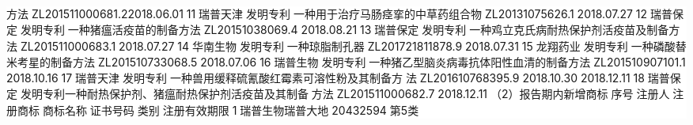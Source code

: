 方法
ZL201511000681.22018.06.01
11
瑞普天津
发明专利
一种用于治疗马肠痉挛的中草药组合物
ZL20131075626.1
2018.07.27
12
瑞普保定
发明专利
一种猪瘟活疫苗的制备方法
ZL20151038069.4
2018.08.21
13
瑞普保定
发明专利
一种鸡立克氏病耐热保护剂活疫苗及制备方法
ZL201511000683.1
2018.07.27
14
华南生物
发明专利
一种琼脂制孔器
ZL201721811878.9
2018.07.31
15
龙翔药业
发明专利
一种磷酸替米考星的制备方法
ZL201510733068.5
2018.07.06
16
瑞普生物
发明专利
一种猪乙型脑炎病毒抗体阳性血清的制备方法
ZL201510907101.1
2018.10.16
17
瑞普天津
发明专利
一种兽用缓释硫氰酸红霉素可溶性粉及其制备方
法
ZL201610768395.9
2018.10.30
2018.12.11
18
瑞普保定
发明专利一种耐热保护剂、猪瘟耐热保护剂活疫苗及其制备
方法
ZL201511000682.7
2018.12.11
（2）报告期内新增商标
序号
注册人
注册商标
商标名称
证书号码
类别
注册有效期限
1
瑞普生物瑞普大地
20432594
第5类